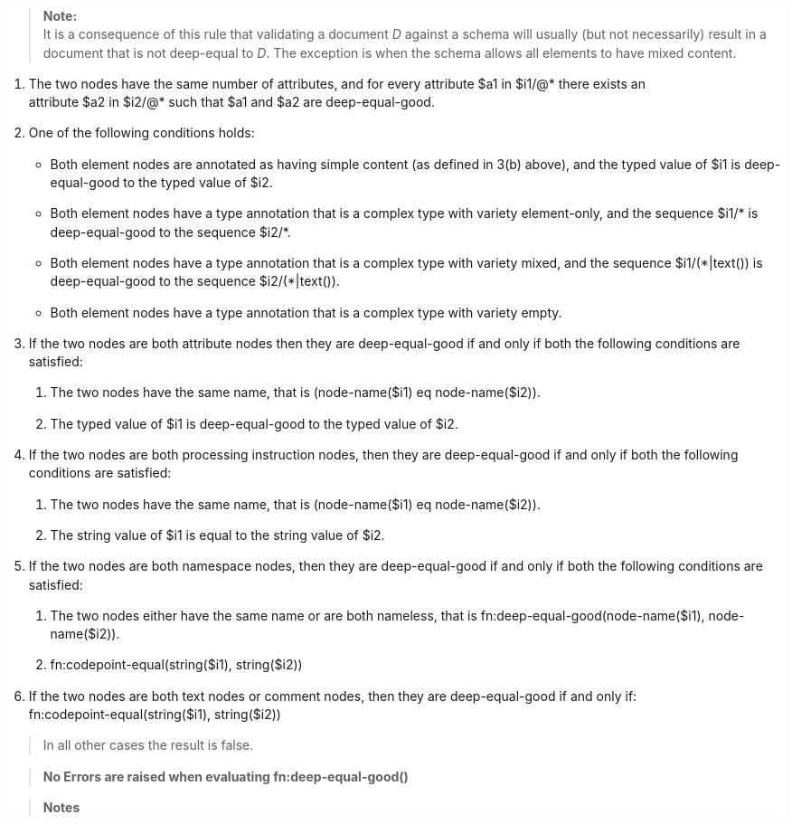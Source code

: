 >   **Note:**  
>   It is a consequence of this rule that validating a document *D* against a
>   schema will usually (but not necessarily) result in a document that is not
>   deep-equal to *D*. The exception is when the schema allows all elements to
>   have mixed content.

1.  The two nodes have the same number of attributes, and for every
    attribute \$a1 in \$i1/\@\* there exists an attribute \$a2 in \$i2/\@\* such
    that \$a1 and \$a2 are deep-equal-good.

2.  One of the following conditions holds:

    -   Both element nodes are annotated as having simple content (as defined in
        3(b) above), and the typed value of \$i1 is deep-equal-good to the typed
        value of \$i2.

    -   Both element nodes have a type annotation that is a complex type with
        variety element-only, and the sequence \$i1/\* is deep-equal-good to the
        sequence \$i2/\*.

    -   Both element nodes have a type annotation that is a complex type with
        variety mixed, and the sequence \$i1/(\*\|text()) is deep-equal-good to
        the sequence \$i2/(\*\|text()).

    -   Both element nodes have a type annotation that is a complex type with
        variety empty.

3.  If the two nodes are both attribute nodes then they are deep-equal-good if
    and only if both the following conditions are satisfied:

    1.  The two nodes have the same name, that is (node-name(\$i1) eq
        node-name(\$i2)).

    2.  The typed value of \$i1 is deep-equal-good to the typed value of \$i2.

4.  If the two nodes are both processing instruction nodes, then they are
    deep-equal-good if and only if both the following conditions are satisfied:

    1.  The two nodes have the same name, that is (node-name(\$i1) eq
        node-name(\$i2)).

    2.  The string value of \$i1 is equal to the string value of \$i2.

5.  If the two nodes are both namespace nodes, then they are deep-equal-good if
    and only if both the following conditions are satisfied:

    1.  The two nodes either have the same name or are both nameless, that
        is fn:deep-equal-good(node-name(\$i1), node-name(\$i2)).

    2.  fn:codepoint-equal(string(\$i1), string(\$i2))

6.  If the two nodes are both text nodes or comment nodes, then they are
    deep-equal-good if and only if:  
    fn:codepoint-equal(string(\$i1), string(\$i2))

>   In all other cases the result is false.

>   **No Errors are raised when evaluating fn:deep-equal-good()**

>   **Notes**
